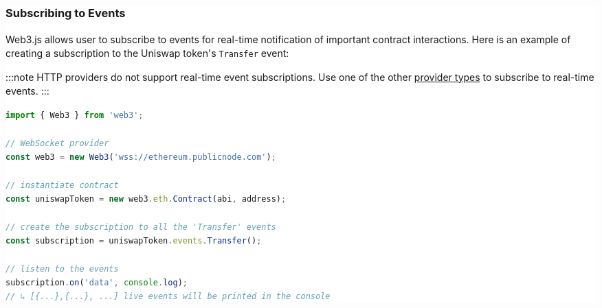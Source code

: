 ### Subscribing to Events

Web3.js allows user to subscribe to events for real-time notification of important contract interactions. Here is an example of creating a subscription to the Uniswap token's `Transfer` event:

:::note
HTTP providers do not support real-time event subscriptions. Use one of the other [provider types](/guides/web3_providers_guide/#providers-types) to subscribe to real-time events.
:::

```ts
import { Web3 } from 'web3';

// WebSocket provider
const web3 = new Web3('wss://ethereum.publicnode.com');

// instantiate contract
const uniswapToken = new web3.eth.Contract(abi, address);

// create the subscription to all the 'Transfer' events
const subscription = uniswapToken.events.Transfer();

// listen to the events
subscription.on('data', console.log);
// ↳ [{...},{...}, ...] live events will be printed in the console
```
